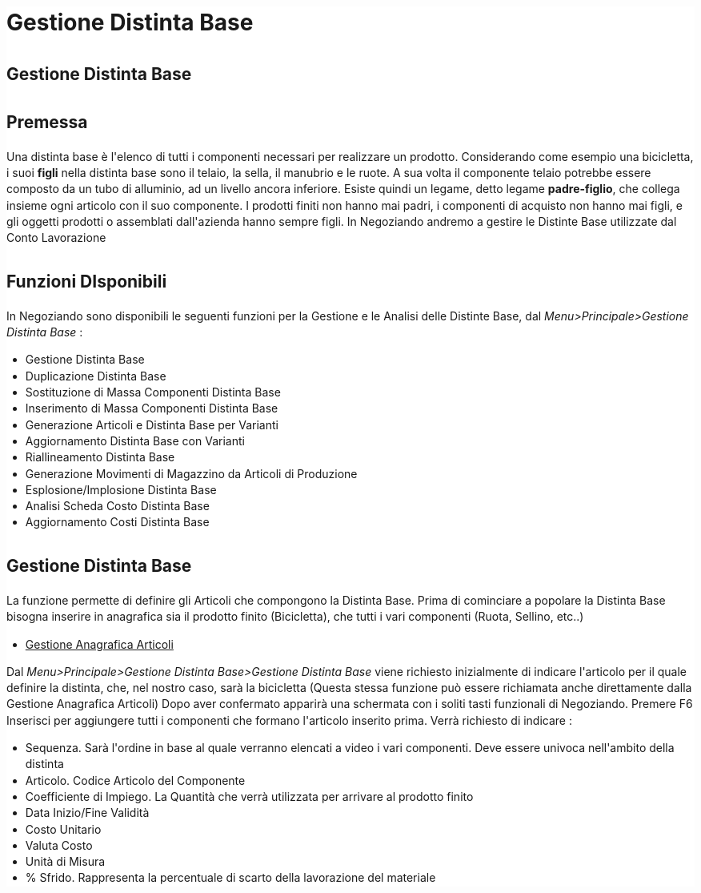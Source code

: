 # Gestione Distinta Base

## Gestione Distinta Base

## Premessa

Una distinta base è l'elenco di tutti i componenti necessari per realizzare un prodotto.
Considerando come esempio una bicicletta, i suoi **figli** nella distinta base sono il telaio, la sella, il manubrio e le ruote. A sua volta il componente telaio potrebbe essere composto da un tubo di alluminio, ad un livello ancora inferiore. Esiste quindi un legame, detto legame **padre-figlio**, che collega insieme ogni articolo con il suo componente. I prodotti finiti non hanno mai padri, i componenti di acquisto non hanno mai figli, e gli oggetti prodotti o assemblati dall'azienda hanno sempre figli.
In Negoziando andremo a gestire le Distinte Base utilizzate dal Conto Lavorazione

## Funzioni DIsponibili

In Negoziando sono disponibili le seguenti funzioni per la Gestione e le Analisi delle Distinte Base, dal _Menu>Principale>Gestione Distinta Base_ : 

 * Gestione Distinta Base
 * Duplicazione Distinta Base
 * Sostituzione di Massa Componenti Distinta Base
 * Inserimento di Massa Componenti Distinta Base
 * Generazione Articoli e Distinta Base per Varianti
 * Aggiornamento Distinta Base con Varianti
 * Riallineamento Distinta Base
 * Generazione Movimenti di Magazzino da Articoli di Produzione
 * Esplosione/Implosione Distinta Base
 * Analisi Scheda Costo Distinta Base
 * Aggiornamento Costi Distinta Base

## Gestione Distinta Base

La funzione permette di definire gli Articoli che compongono la Distinta Base.
Prima di cominciare a popolare la Distinta Base bisogna inserire in anagrafica sia il prodotto finito (Bicicletta), che tutti i vari componenti (Ruota, Sellino, etc..)

- [Gestione Anagrafica Articoli](Sorgenti/MB/DOC_OPE/NGBASE_25)

Dal _Menu>Principale>Gestione Distinta Base>Gestione Distinta Base_ viene richiesto inizialmente di indicare l'articolo per il quale definire la distinta, che, nel nostro caso, sarà la bicicletta
(Questa stessa funzione può essere richiamata anche direttamente dalla Gestione Anagrafica Articoli)
Dopo aver confermato apparirà una schermata con i soliti tasti funzionali di Negoziando. Premere F6 Inserisci per aggiungere tutti i componenti che formano l'articolo inserito prima. Verrà richiesto di indicare : 

 * Sequenza. Sarà l'ordine in base al quale verranno elencati a video i vari componenti. Deve essere univoca nell'ambito della distinta
 * Articolo. Codice Articolo del Componente
 * Coefficiente di Impiego. La Quantità che verrà utilizzata per arrivare al prodotto finito
 * Data Inizio/Fine Validità
 * Costo Unitario
 * Valuta Costo
 * Unità di Misura
 * % Sfrido. Rappresenta la percentuale di scarto della lavorazione del materiale
